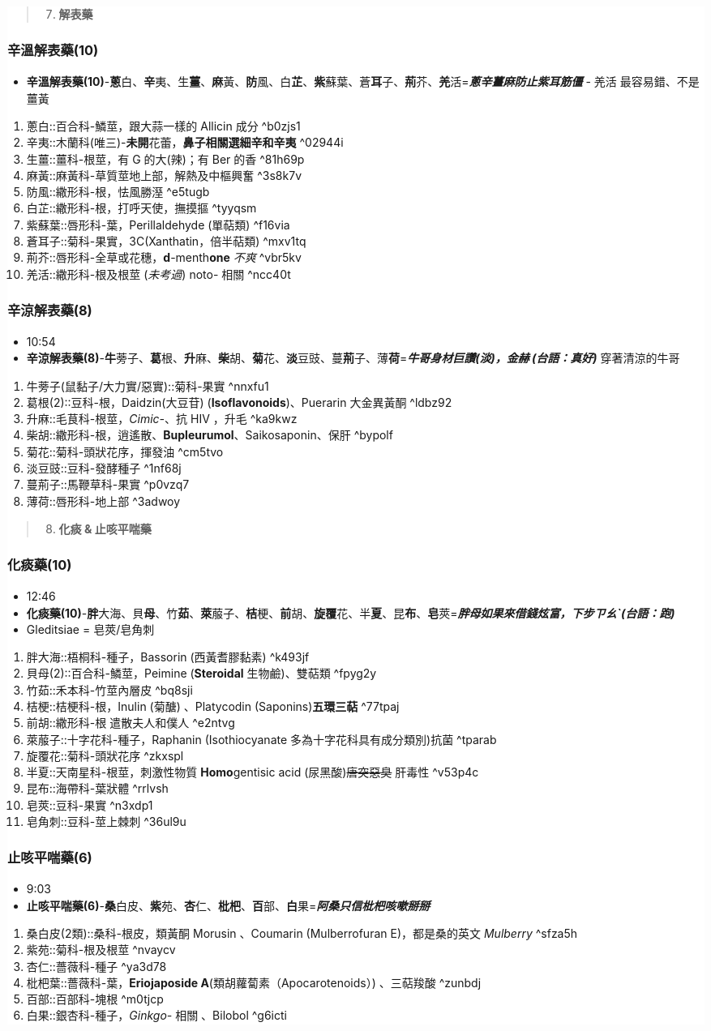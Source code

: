 > 7. **解表藥**

### 辛溫解表藥(10)
- **辛溫解表藥(10)**-**蔥**白、**辛**夷、生**薑**、**麻**黃、**防**風、白**芷**、**紫**蘇葉、蒼**耳**子、**荊**芥、**羌**活=***蔥辛薑麻防止紫耳筋僵*** - 羌活 最容易錯、不是薑黃
1. 蔥白::百合科-鱗莖，跟大蒜一樣的 Allicin 成分 ^b0zjs1
2. 辛夷::木蘭科(唯三)-**未開**花蕾，**鼻子相關選細辛和辛夷** ^02944i
3. 生薑::薑科-根莖，有 G 的大(辣)；有 Ber 的香 ^81h69p
4. 麻黃::麻黃科-草質莖地上部，解熱及中樞興奮 ^3s8k7v
5. 防風::繖形科-根，怯風勝溼 ^e5tugb
6. 白芷::繖形科-根，打呼天使，撫摸摳 ^tyyqsm
7. 紫蘇葉::唇形科-葉，Perillaldehyde (單萜類) ^f16via
8. 蒼耳子::菊科-果實，3C(Xanthatin，倍半萜類) ^mxv1tq
9. 荊芥::唇形科-全草或花穗，**d**-menth**one** *不爽* ^vbr5kv
10. 羌活::繖形科-根及根莖 (*未考過*) noto- 相關 ^ncc40t

### 辛涼解表藥(8)
- 10:54
- **辛涼解表藥(8)**-**牛**蒡子、**葛**根、**升**麻、**柴**胡、**菊**花、**淡**豆豉、蔓**荊**子、薄**荷**=***牛哥身材巨讚(淡)，金赫 (台語：真好)*** 穿著清涼的牛哥
1. 牛蒡子(鼠黏子/大力實/惡實)::菊科-果實 ^nnxfu1
2. 葛根(2)::豆科-根，Daidzin(大豆苷) (**Isoflavonoids**)、Puerarin 大金異黃酮 ^ldbz92
3. 升麻::毛茛科-根莖，*Cimic-*、抗 HIV ，升毛 ^ka9kwz
4. 柴胡::繖形科-根，逍遙散、**Bupleurumol**、Saikosaponin、保肝 ^bypolf
5. 菊花::菊科-頭狀花序，揮發油 ^cm5tvo
6. 淡豆豉::豆科-發酵種子 ^1nf68j
7. 蔓荊子::馬鞭草科-果實 ^p0vzq7
8. 薄荷::唇形科-地上部 ^3adwoy

> 8. **化痰 & 止咳平喘藥**

### 化痰藥(10)
- 12:46
- **化痰藥(10)**-**胖**大海、貝**母**、竹**茹**、**萊**菔子、**桔**梗、**前**胡、**旋覆**花、半**夏**、昆**布**、**皂**莢=***胖母如果來借錢炫富，下步ㄗㄠˋ(台語：跑)***
- Gleditsiae = 皂莢/皂角刺
1. 胖大海::梧桐科-種子，Bassorin (西黃耆膠黏素) ^k493jf
2. 貝母(2)::百合科-鱗莖，Peimine  (**Steroidal** 生物鹼)、雙萜類 ^fpyg2y
3. 竹茹::禾本科-竹莖內層皮 ^bq8sji
4. 桔梗::桔梗科-根，Inulin (菊醣) 、Platycodin (Saponins)**五環三萜** ^77tpaj
5. 前胡::繖形科-根 遣散夫人和僕人 ^e2ntvg
6. 萊菔子::十字花科-種子，Raphanin (Isothiocyanate 多為十字花科具有成分類別)抗菌 ^tparab
7. 旋覆花::菊科-頭狀花序 ^zkxspl
8. 半夏::天南星科-根莖，刺激性物質 **Homo**gentisic acid (尿黑酸)~~唐突惡臭~~ 肝毒性 ^v53p4c
9. 昆布::海帶科-葉狀體 ^rrlvsh
10. 皂莢::豆科-果實 ^n3xdp1
11. 皂角刺::豆科-莖上棘刺 ^36ul9u

### 止咳平喘藥(6)
- 9:03
- **止咳平喘藥(6)**-**桑**白皮、**紫**苑、**杏**仁、**枇杷**、**百**部、**白**果=***阿桑只信枇杷咳嗽掰掰***
1. 桑白皮(2類)::桑科-根皮，類黃酮 Morusin 、Coumarin (Mulberrofuran E)，都是桑的英文 *Mulberry* ^sfza5h
2. 紫苑::菊科-根及根莖 ^nvaycv
3. 杏仁::薔薇科-種子 ^ya3d78
4. 枇杷葉::薔薇科-葉，**Eriojaposide A**(類胡蘿蔔素（Apocarotenoids）) 、三萜羧酸 ^zunbdj
5. 百部::百部科-塊根 ^m0tjcp
6. 白果::銀杏科-種子，*Ginkgo-* 相關 、Bilobol ^g6icti
